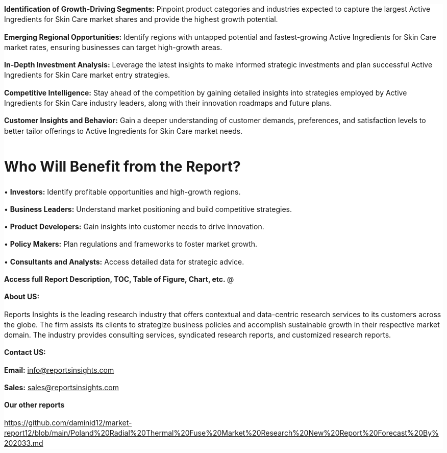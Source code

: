 <strong>Identification of Growth-Driving Segments:</strong>
Pinpoint product categories and industries expected to capture the largest Active Ingredients for Skin Care market shares and provide the highest growth potential.

<strong>Emerging Regional Opportunities:</strong>
Identify regions with untapped potential and fastest-growing Active Ingredients for Skin Care market rates, ensuring businesses can target high-growth areas.

<strong>In-Depth Investment Analysis:</strong>
Leverage the latest insights to make informed strategic investments and plan successful Active Ingredients for Skin Care market entry strategies.

<strong>Competitive Intelligence:</strong>
Stay ahead of the competition by gaining detailed insights into strategies employed by Active Ingredients for Skin Care industry leaders, along with their innovation roadmaps and future plans.

<strong>Customer Insights and Behavior:</strong>
Gain a deeper understanding of customer demands, preferences, and satisfaction levels to better tailor offerings to Active Ingredients for Skin Care market needs.

# <strong>Who Will Benefit from the Report?</strong>

• <strong>Investors:</strong> Identify profitable opportunities and high-growth regions.

• <strong>Business Leaders:</strong> Understand market positioning and build competitive strategies.

• <strong>Product Developers:</strong> Gain insights into customer needs to drive innovation.

• <strong>Policy Makers:</strong> Plan regulations and frameworks to foster market growth.

• <strong>Consultants and Analysts:</strong> Access detailed data for strategic advice.
</ul>
<strong>Access full Report Description, TOC, Table of Figure, Chart, etc. </strong>@  <a href= style=color:#0000ff;></a></font>

<strong><strong>About US</strong>:</strong>

Reports Insights is the leading research industry that offers contextual and data-centric research services to its customers across the globe. The firm assists its clients to strategize business policies and accomplish sustainable growth in their respective market domain. The industry provides consulting services, syndicated research reports, and customized research reports.

<strong>Contact US:</strong>

<p class=""""><b>Email:</b> <a href=mailto:info@reportsinsights.com>info@reportsinsights.com</a></p>
<p class=""""><b>Sales:</b> <a href=mailto:sales@reportsinsights.com>sales@reportsinsights.com</a></p>

<strong>Our other reports</strong>

<a href=https://github.com/daminid12/market-report12/blob/main/Poland%20Radial%20Thermal%20Fuse%20Market%20Research%20New%20Report%20Forecast%20By%202033.md>https://github.com/daminid12/market-report12/blob/main/Poland%20Radial%20Thermal%20Fuse%20Market%20Research%20New%20Report%20Forecast%20By%202033.md</a>
